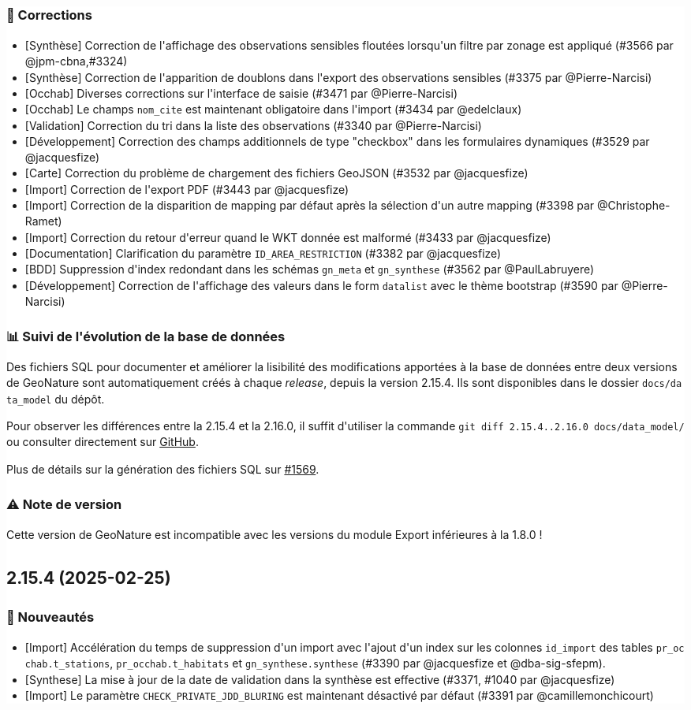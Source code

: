 ### 🐛 Corrections

- [Synthèse] Correction de l'affichage des observations sensibles floutées lorsqu'un filtre par zonage est appliqué (#3566 par @jpm-cbna,#3324)
- [Synthèse] Correction de l'apparition de doublons dans l'export des observations sensibles (#3375 par @Pierre-Narcisi)
- [Occhab] Diverses corrections sur l'interface de saisie (#3471 par @Pierre-Narcisi)
- [Occhab] Le champs `nom_cite` est maintenant obligatoire dans l'import (#3434 par @edelclaux)
- [Validation] Correction du tri dans la liste des observations (#3340 par @Pierre-Narcisi)
- [Développement] Correction des champs additionnels de type "checkbox" dans les formulaires dynamiques (#3529 par @jacquesfize)
- [Carte] Correction du problème de chargement des fichiers GeoJSON (#3532 par @jacquesfize)
- [Import] Correction de l'export PDF (#3443 par @jacquesfize)
- [Import] Correction de la disparition de mapping par défaut après la sélection d'un autre mapping (#3398 par @Christophe-Ramet)
- [Import] Correction du retour d'erreur quand le WKT donnée est malformé (#3433 par @jacquesfize)
- [Documentation] Clarification du paramètre `ID_AREA_RESTRICTION` (#3382 par @jacquesfize)
- [BDD] Suppression d'index redondant dans les schémas `gn_meta` et `gn_synthese` (#3562 par @PaulLabruyere)
- [Développement] Correction de l'affichage des valeurs dans le form `datalist` avec le thème bootstrap (#3590 par @Pierre-Narcisi)

### 📊 Suivi de l'évolution de la base de données

Des fichiers SQL pour documenter et améliorer la lisibilité des modifications apportées à la base de données entre deux versions de GeoNature sont automatiquement créés à chaque _release_, depuis la version 2.15.4. Ils sont disponibles dans le dossier `docs/data_model` du dépôt.

Pour observer les différences entre la 2.15.4 et la 2.16.0, il suffit d'utiliser la commande `git diff 2.15.4..2.16.0 docs/data_model/` ou consulter directement sur [GitHub](https://github.com/PnX-SI/GeoNature/compare/ce84b2743bcb09db850f8cfd30c0b3343d1131e0..74a1637665f34ef357f685249969998beca5179e).

Plus de détails sur la génération des fichiers SQL sur [#1569](https://github.com/PnX-SI/GeoNature/issues/1569).

### ⚠️ Note de version

Cette version de GeoNature est incompatible avec les versions du module Export inférieures à la 1.8.0 !

## 2.15.4 (2025-02-25)

### 🚀 Nouveautés

- [Import] Accélération du temps de suppression d'un import avec l'ajout d'un index sur les colonnes `id_import` des tables `pr_occhab.t_stations`, `pr_occhab.t_habitats` et `gn_synthese.synthese` (#3390 par @jacquesfize et @dba-sig-sfepm).
- [Synthese] La mise à jour de la date de validation dans la synthèse est effective (#3371, #1040 par @jacquesfize)
- [Import] Le paramètre `CHECK_PRIVATE_JDD_BLURING` est maintenant désactivé par défaut (#3391 par @camillemonchicourt)
